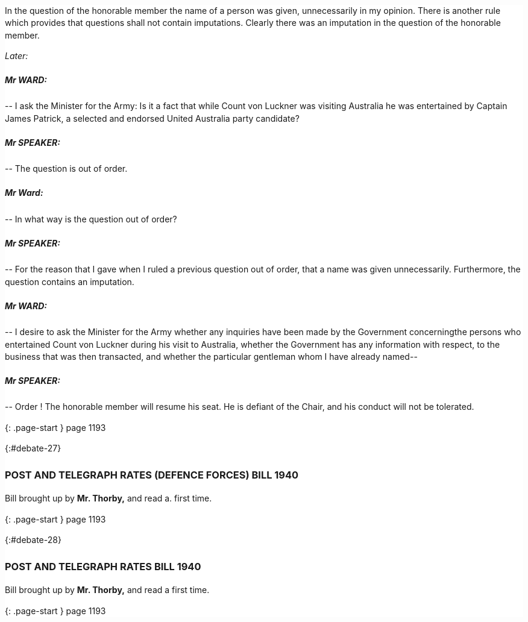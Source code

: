 In the question of the honorable member the name of a person was given, unnecessarily in my opinion. There is another rule which provides that questions shall not contain imputations. Clearly there was an imputation in the question of the honorable member. 


 *Later:* 


##### Mr WARD:

-- I ask the Minister for the Army: Is it a fact that while Count von Luckner was visiting Australia he was entertained by Captain James Patrick, a selected and endorsed United Australia party candidate? 

##### Mr SPEAKER:

-- The question is out of order. 

##### Mr Ward:

-- In what way is the question out of order? 

##### Mr SPEAKER:

-- For the reason that I gave when I ruled a previous question out of order, that a name was given unnecessarily. Furthermore, the question contains an imputation. 

##### Mr WARD:

-- I desire to ask the Minister for the Army whether any inquiries have been made by the Government concerningthe persons who entertained Count von Luckner during his visit to Australia, whether the Government has any information with respect, to the business that was then transacted, and whether the particular gentleman whom I have already named-- 

##### Mr SPEAKER:

-- Order ! The honorable member will resume his seat. He is defiant of the Chair, and his conduct will not be tolerated. 

{: .page-start }
page 1193

{:#debate-27}
### POST AND TELEGRAPH RATES (DEFENCE FORCES) BILL 1940

Bill brought up by  **Mr. Thorby,**  and read a. first time. 

{: .page-start }
page 1193

{:#debate-28}
### POST AND TELEGRAPH RATES BILL 1940

Bill brought up by  **Mr. Thorby,**  and read a first time. 

{: .page-start }
page 1193
